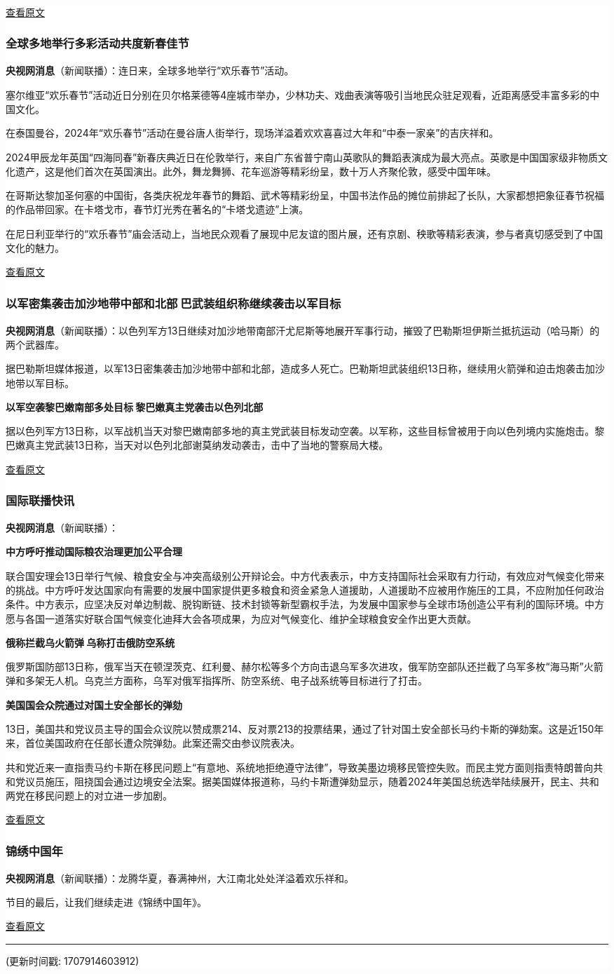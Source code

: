 [查看原文](https://tv.cctv.com/2024/02/14/VIDEnyl0GqD7PRSOxGYduwUR240214.shtml)

### 全球多地举行多彩活动共度新春佳节

<p><strong>央视网消息</strong>（新闻联播）：连日来，全球多地举行“欢乐春节”活动。<br></p><p>塞尔维亚“欢乐春节”活动近日分别在贝尔格莱德等4座城市举办，少林功夫、戏曲表演等吸引当地民众驻足观看，近距离感受丰富多彩的中国文化。<br></p><p>在泰国曼谷，2024年“欢乐春节”活动在曼谷唐人街举行，现场洋溢着欢欢喜喜过大年和“中泰一家亲”的吉庆祥和。 <br></p><p>2024甲辰龙年英国“四海同春”新春庆典近日在伦敦举行，来自广东省普宁南山英歌队的舞蹈表演成为最大亮点。英歌是中国国家级非物质文化遗产，这是他们首次在英国演出。此外，舞龙舞狮、花车巡游等精彩纷呈，数十万人齐聚伦敦，感受中国年味。<br></p><p>在哥斯达黎加圣何塞的中国街，各类庆祝龙年春节的舞蹈、武术等精彩纷呈，中国书法作品的摊位前排起了长队，大家都想把象征春节祝福的作品带回家。在卡塔戈市，春节灯光秀在著名的“卡塔戈遗迹”上演。 <br></p><p>在尼日利亚举行的“欢乐春节”庙会活动上，当地民众观看了展现中尼友谊的图片展，还有京剧、秧歌等精彩表演，参与者真切感受到了中国文化的魅力。</p>

[查看原文](https://tv.cctv.com/2024/02/14/VIDEa1qemTdEF79OdckqlUwD240214.shtml)

### 以军密集袭击加沙地带中部和北部 巴武装组织称继续袭击以军目标

<p><strong>央视网消息</strong>（新闻联播）：以色列军方13日继续对加沙地带南部汗尤尼斯等地展开军事行动，摧毁了巴勒斯坦伊斯兰抵抗运动（哈马斯）的两个武器库。<br></p><p>据巴勒斯坦媒体报道，以军13日密集袭击加沙地带中部和北部，造成多人死亡。巴勒斯坦武装组织13日称，继续用火箭弹和迫击炮袭击加沙地带以军目标。<br></p><p><strong>以军空袭黎巴嫩南部多处目标 黎巴嫩真主党袭击以色列北部</strong><br></p><p>据以色列军方13日称，以军战机当天对黎巴嫩南部多地的真主党武装目标发动空袭。以军称，这些目标曾被用于向以色列境内实施炮击。黎巴嫩真主党武装13日称，当天对以色列北部谢莫纳发动袭击，击中了当地的警察局大楼。</p>

[查看原文](https://tv.cctv.com/2024/02/14/VIDEyLYO7VtbWSLYkUfKd1Td240214.shtml)

### 国际联播快讯

<p><strong>央视网消息</strong>（新闻联播）：<br></p><p><strong>中方呼吁推动国际粮农治理更加公平合理</strong><br></p><p>联合国安理会13日举行气候、粮食安全与冲突高级别公开辩论会。中方代表表示，中方支持国际社会采取有力行动，有效应对气候变化带来的挑战。中方呼吁发达国家向有需要的发展中国家提供更多粮食和资金紧急人道援助，人道援助不应被用作施压的工具，不应附加任何政治条件。中方表示，应坚决反对单边制裁、脱钩断链、技术封锁等新型霸权手法，为发展中国家参与全球市场创造公平有利的国际环境。中方愿与各国一道落实好联合国气候变化迪拜大会各项成果，为应对气候变化、维护全球粮食安全作出更大贡献。<br></p><p><strong>俄称拦截乌火箭弹 乌称打击俄防空系统</strong><br></p><p>俄罗斯国防部13日称，俄军当天在顿涅茨克、红利曼、赫尔松等多个方向击退乌军多次进攻，俄军防空部队还拦截了乌军多枚“海马斯”火箭弹和多架无人机。乌克兰方面称，乌军对俄军指挥所、防空系统、电子战系统等目标进行了打击。<br></p><p><strong>美国国会众院通过对国土安全部长的弹劾</strong><br></p><p>13日，美国共和党议员主导的国会众议院以赞成票214、反对票213的投票结果，通过了针对国土安全部长马约卡斯的弹劾案。这是近150年来，首位美国政府在任部长遭众院弹劾。此案还需交由参议院表决。<br></p><p>共和党近来一直指责马约卡斯在移民问题上“有意地、系统地拒绝遵守法律”，导致美墨边境移民管控失败。而民主党方面则指责特朗普向共和党议员施压，阻挠国会通过边境安全法案。据美国媒体报道称，马约卡斯遭弹劾显示，随着2024年美国总统选举陆续展开，民主、共和两党在移民问题上的对立进一步加剧。</p>

[查看原文](https://tv.cctv.com/2024/02/14/VIDEiWr958eGpJAm3I1IcrHV240214.shtml)

### 锦绣中国年

<p><strong>央视网消息</strong>（新闻联播）：龙腾华夏，春满神州，大江南北处处洋溢着欢乐祥和。<br></p><p>节目的最后，让我们继续走进《锦绣中国年》。</p>

[查看原文](https://tv.cctv.com/2024/02/14/VIDEPzxJHvgJtesi5rJEVIIe240214.shtml)



---

(更新时间戳: 1707914603912)

